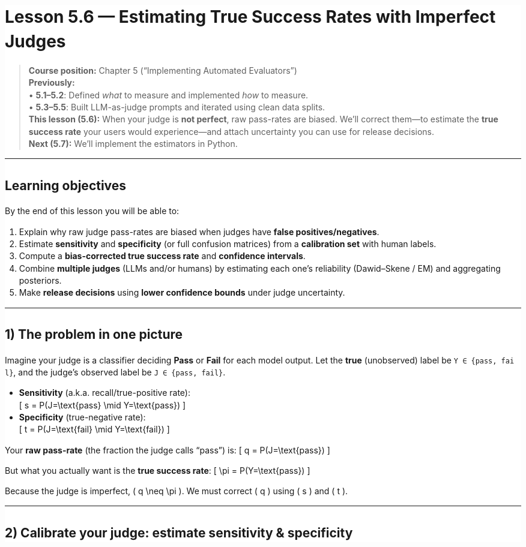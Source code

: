 # Lesson 5.6 — Estimating True Success Rates with Imperfect Judges

> **Course position:** Chapter 5 (“Implementing Automated Evaluators”)  
> **Previously:**  
> • **5.1–5.2**: Defined *what* to measure and implemented *how* to measure.  
> • **5.3–5.5**: Built LLM-as-judge prompts and iterated using clean data splits.  
> **This lesson (5.6):** When your judge is **not perfect**, raw pass-rates are biased. We’ll correct them—to estimate the **true success rate** your users would experience—and attach uncertainty you can use for release decisions.  
> **Next (5.7):** We’ll implement the estimators in Python.

---

## Learning objectives

By the end of this lesson you will be able to:

1. Explain why raw judge pass-rates are biased when judges have **false positives/negatives**.  
2. Estimate **sensitivity** and **specificity** (or full confusion matrices) from a **calibration set** with human labels.  
3. Compute a **bias-corrected true success rate** and **confidence intervals**.  
4. Combine **multiple judges** (LLMs and/or humans) by estimating each one’s reliability (Dawid–Skene / EM) and aggregating posteriors.  
5. Make **release decisions** using **lower confidence bounds** under judge uncertainty.

---

## 1) The problem in one picture

Imagine your judge is a classifier deciding **Pass** or **Fail** for each model output. Let the **true** (unobserved) label be `Y ∈ {pass, fail}`, and the judge’s observed label be `J ∈ {pass, fail}`.

- **Sensitivity** (a.k.a. recall/true-positive rate):  
  \[ s = P(J=\text{pass} \mid Y=\text{pass}) \]
- **Specificity** (true-negative rate):  
  \[ t = P(J=\text{fail} \mid Y=\text{fail}) \]

Your **raw pass-rate** (the fraction the judge calls “pass”) is:
\[ q = P(J=\text{pass}) \]

But what you actually want is the **true success rate**:
\[ \pi = P(Y=\text{pass}) \]

Because the judge is imperfect, \( q \neq \pi \). We must correct \( q \) using \( s \) and \( t \).

---

## 2) Calibrate your judge: estimate sensitivity & specificity
